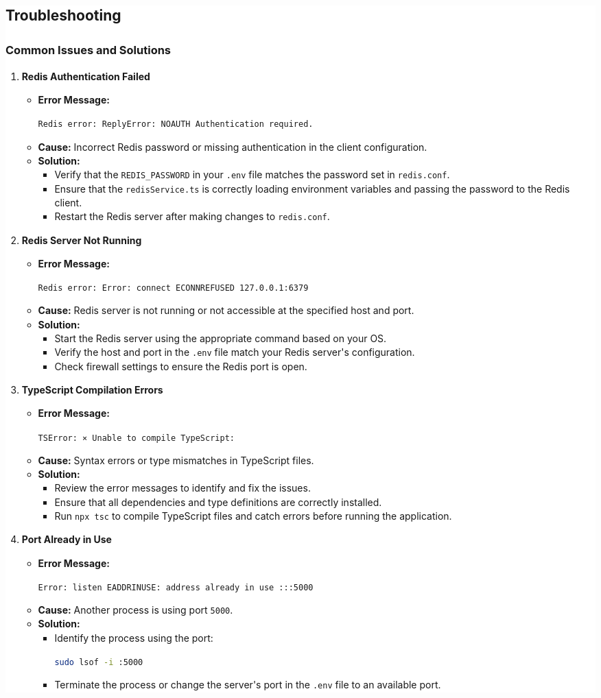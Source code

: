 
## Troubleshooting

### Common Issues and Solutions

1. **Redis Authentication Failed**

   - **Error Message:**
     ```
     Redis error: ReplyError: NOAUTH Authentication required.
     ```
   - **Cause:** Incorrect Redis password or missing authentication in the client configuration.
   - **Solution:**
     - Verify that the `REDIS_PASSWORD` in your `.env` file matches the password set in `redis.conf`.
     - Ensure that the `redisService.ts` is correctly loading environment variables and passing the password to the Redis client.
     - Restart the Redis server after making changes to `redis.conf`.
   
2. **Redis Server Not Running**

   - **Error Message:**
     ```
     Redis error: Error: connect ECONNREFUSED 127.0.0.1:6379
     ```
   - **Cause:** Redis server is not running or not accessible at the specified host and port.
   - **Solution:**
     - Start the Redis server using the appropriate command based on your OS.
     - Verify the host and port in the `.env` file match your Redis server's configuration.
     - Check firewall settings to ensure the Redis port is open.
   
3. **TypeScript Compilation Errors**

   - **Error Message:**
     ```
     TSError: ⨯ Unable to compile TypeScript:
     ```
   - **Cause:** Syntax errors or type mismatches in TypeScript files.
   - **Solution:**
     - Review the error messages to identify and fix the issues.
     - Ensure that all dependencies and type definitions are correctly installed.
     - Run `npx tsc` to compile TypeScript files and catch errors before running the application.

4. **Port Already in Use**

   - **Error Message:**
     ```
     Error: listen EADDRINUSE: address already in use :::5000
     ```
   - **Cause:** Another process is using port `5000`.
   - **Solution:**
     - Identify the process using the port:
       ```bash
       sudo lsof -i :5000
       ```
     - Terminate the process or change the server's port in the `.env` file to an available port.
